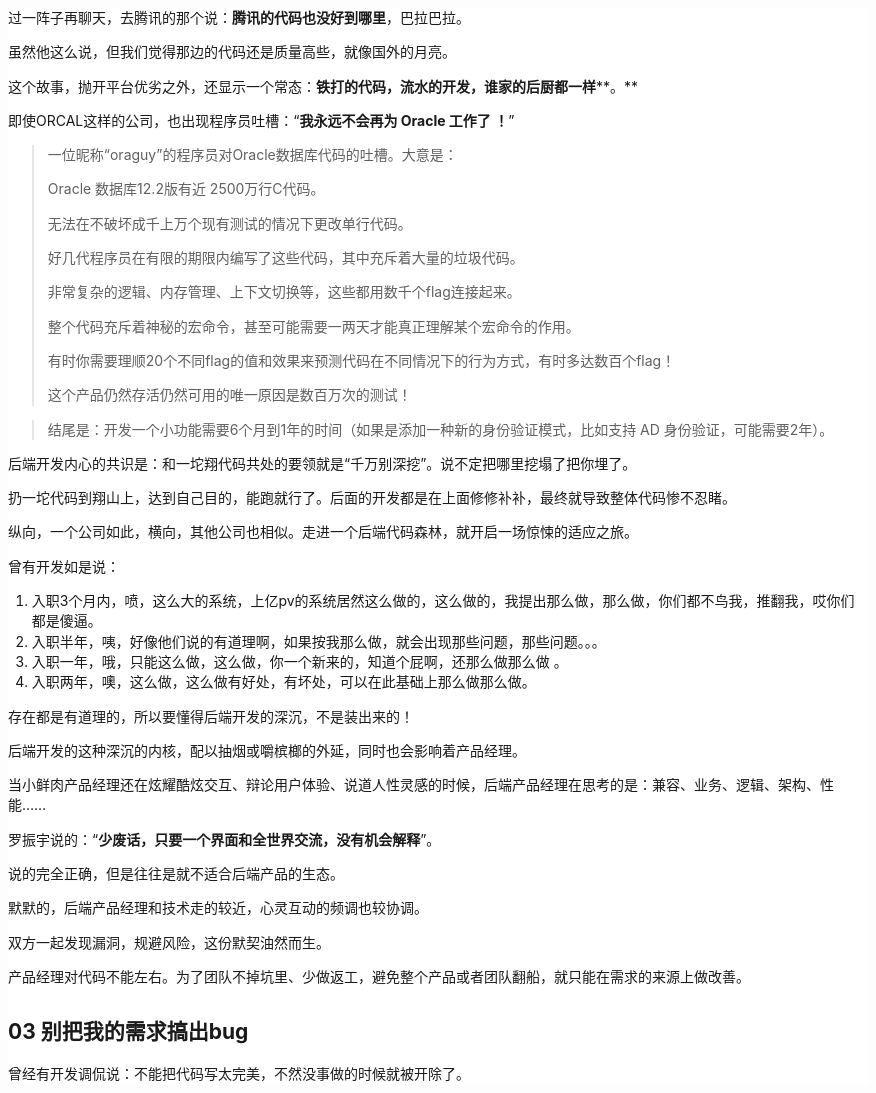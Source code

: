 过一阵子再聊天，去腾讯的那个说：**腾讯的代码也没好到哪里**，巴拉巴拉。

虽然他这么说，但我们觉得那边的代码还是质量高些，就像国外的月亮。

这个故事，抛开平台优劣之外，还显示一个常态：**铁打的代码，流水的开发，谁家的后厨都一样****。**

即使ORCAL这样的公司，也出现程序员吐槽：“**我永远不会再为 Oracle 工作了 ！**”

> 一位昵称“oraguy”的程序员对Oracle数据库代码的吐槽。大意是：
> 
> Oracle 数据库12.2版有近 2500万行C代码。
> 
> 无法在不破坏成千上万个现有测试的情况下更改单行代码。
> 
> 好几代程序员在有限的期限内编写了这些代码，其中充斥着大量的垃圾代码。
> 
> 非常复杂的逻辑、内存管理、上下文切换等，这些都用数千个flag连接起来。
> 
> 整个代码充斥着神秘的宏命令，甚至可能需要一两天才能真正理解某个宏命令的作用。
> 
> 有时你需要理顺20个不同flag的值和效果来预测代码在不同情况下的行为方式，有时多达数百个flag！
> 
> 这个产品仍然存活仍然可用的唯一原因是数百万次的测试！

> 结尾是：开发一个小功能需要6个月到1年的时间（如果是添加一种新的身份验证模式，比如支持 AD 身份验证，可能需要2年）。

后端开发内心的共识是：和一坨翔代码共处的要领就是“千万别深挖”。说不定把哪里挖塌了把你埋了。

扔一坨代码到翔山上，达到自己目的，能跑就行了。后面的开发都是在上面修修补补，最终就导致整体代码惨不忍睹。

纵向，一个公司如此，横向，其他公司也相似。走进一个后端代码森林，就开启一场惊悚的适应之旅。

曾有开发如是说：

1.  入职3个月内，喷，这么大的系统，上亿pv的系统居然这么做的，这么做的，我提出那么做，那么做，你们都不鸟我，推翻我，哎你们都是傻逼。
2.  入职半年，咦，好像他们说的有道理啊，如果按我那么做，就会出现那些问题，那些问题。。。
3.  入职一年，哦，只能这么做，这么做，你一个新来的，知道个屁啊，还那么做那么做 。
4.  入职两年，噢，这么做，这么做有好处，有坏处，可以在此基础上那么做那么做。

存在都是有道理的，所以要懂得后端开发的深沉，不是装出来的！

后端开发的这种深沉的内核，配以抽烟或嚼槟榔的外延，同时也会影响着产品经理。

当小鲜肉产品经理还在炫耀酷炫交互、辩论用户体验、说道人性灵感的时候，后端产品经理在思考的是：兼容、业务、逻辑、架构、性能……

罗振宇说的：“**少废话，只要一个界面和全世界交流，没有机会解释**”。

说的完全正确，但是往往是就不适合后端产品的生态。

默默的，后端产品经理和技术走的较近，心灵互动的频调也较协调。

双方一起发现漏洞，规避风险，这份默契油然而生。

产品经理对代码不能左右。为了团队不掉坑里、少做返工，避免整个产品或者团队翻船，就只能在需求的来源上做改善。

## 03 别把我的需求搞出bug

曾经有开发调侃说：不能把代码写太完美，不然没事做的时候就被开除了。
